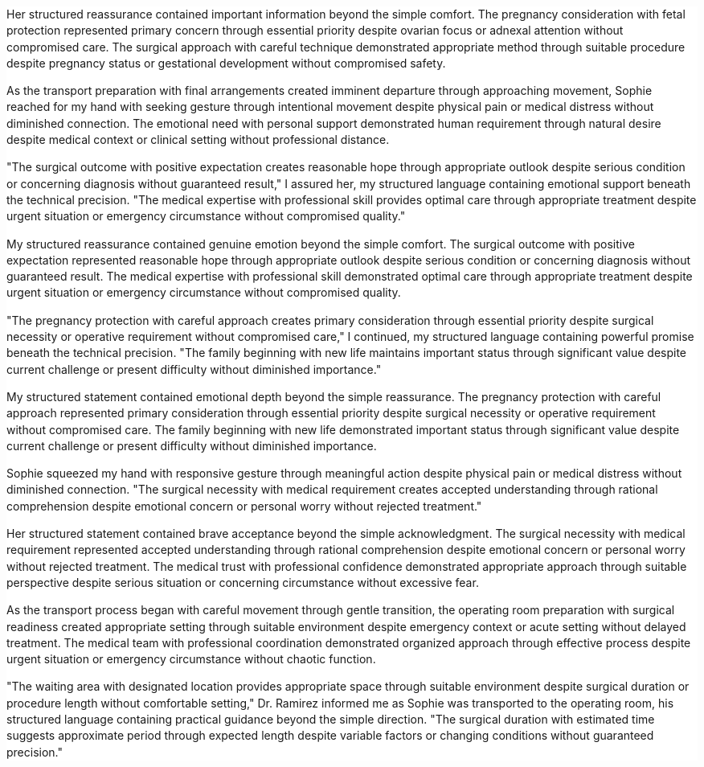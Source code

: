 Her structured reassurance contained important information beyond the simple comfort. The pregnancy consideration with fetal protection represented primary concern through essential priority despite ovarian focus or adnexal attention without compromised care. The surgical approach with careful technique demonstrated appropriate method through suitable procedure despite pregnancy status or gestational development without compromised safety.

As the transport preparation with final arrangements created imminent departure through approaching movement, Sophie reached for my hand with seeking gesture through intentional movement despite physical pain or medical distress without diminished connection. The emotional need with personal support demonstrated human requirement through natural desire despite medical context or clinical setting without professional distance.

"The surgical outcome with positive expectation creates reasonable hope through appropriate outlook despite serious condition or concerning diagnosis without guaranteed result," I assured her, my structured language containing emotional support beneath the technical precision. "The medical expertise with professional skill provides optimal care through appropriate treatment despite urgent situation or emergency circumstance without compromised quality."

My structured reassurance contained genuine emotion beyond the simple comfort. The surgical outcome with positive expectation represented reasonable hope through appropriate outlook despite serious condition or concerning diagnosis without guaranteed result. The medical expertise with professional skill demonstrated optimal care through appropriate treatment despite urgent situation or emergency circumstance without compromised quality.

"The pregnancy protection with careful approach creates primary consideration through essential priority despite surgical necessity or operative requirement without compromised care," I continued, my structured language containing powerful promise beneath the technical precision. "The family beginning with new life maintains important status through significant value despite current challenge or present difficulty without diminished importance."

My structured statement contained emotional depth beyond the simple reassurance. The pregnancy protection with careful approach represented primary consideration through essential priority despite surgical necessity or operative requirement without compromised care. The family beginning with new life demonstrated important status through significant value despite current challenge or present difficulty without diminished importance.

Sophie squeezed my hand with responsive gesture through meaningful action despite physical pain or medical distress without diminished connection. "The surgical necessity with medical requirement creates accepted understanding through rational comprehension despite emotional concern or personal worry without rejected treatment."

Her structured statement contained brave acceptance beyond the simple acknowledgment. The surgical necessity with medical requirement represented accepted understanding through rational comprehension despite emotional concern or personal worry without rejected treatment. The medical trust with professional confidence demonstrated appropriate approach through suitable perspective despite serious situation or concerning circumstance without excessive fear.

As the transport process began with careful movement through gentle transition, the operating room preparation with surgical readiness created appropriate setting through suitable environment despite emergency context or acute setting without delayed treatment. The medical team with professional coordination demonstrated organized approach through effective process despite urgent situation or emergency circumstance without chaotic function.

"The waiting area with designated location provides appropriate space through suitable environment despite surgical duration or procedure length without comfortable setting," Dr. Ramirez informed me as Sophie was transported to the operating room, his structured language containing practical guidance beyond the simple direction. "The surgical duration with estimated time suggests approximate period through expected length despite variable factors or changing conditions without guaranteed precision."
